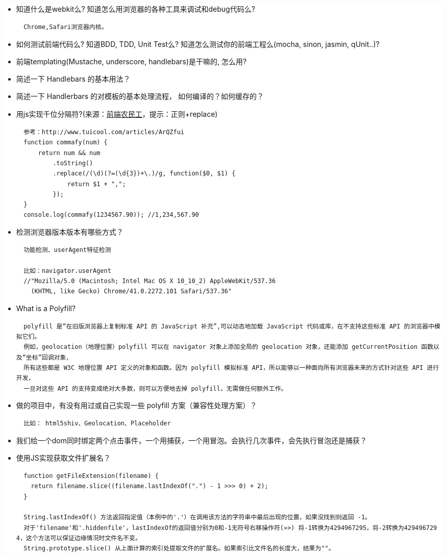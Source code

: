 - 知道什么是webkit么? 知道怎么用浏览器的各种工具来调试和debug代码么?

  ```
    Chrome,Safari浏览器内核。
  ```

- 如何测试前端代码么? 知道BDD, TDD, Unit Test么? 知道怎么测试你的前端工程么(mocha, sinon, jasmin, qUnit..)?

- 前端templating(Mustache, underscore, handlebars)是干嘛的, 怎么用?

- 简述一下 Handlebars 的基本用法？

- 简述一下 Handlerbars 的对模板的基本处理流程， 如何编译的？如何缓存的？

- 用js实现千位分隔符?(来源：[前端农民工](http://div.io/topic/744)，提示：正则+replace)

  ```
    参考：http://www.tuicool.com/articles/ArQZfui
    function commafy(num) {
        return num && num
            .toString()
            .replace(/(\d)(?=(\d{3})+\.)/g, function($0, $1) {
                return $1 + ",";
            });
    }
    console.log(commafy(1234567.90)); //1,234,567.90
  ```

- 检测浏览器版本版本有哪些方式？

  ```
    功能检测、userAgent特征检测
  
    比如：navigator.userAgent
    //"Mozilla/5.0 (Macintosh; Intel Mac OS X 10_10_2) AppleWebKit/537.36
      (KHTML, like Gecko) Chrome/41.0.2272.101 Safari/537.36"
  ```

- What is a Polyfill?

  ```
    polyfill 是“在旧版浏览器上复制标准 API 的 JavaScript 补充”,可以动态地加载 JavaScript 代码或库，在不支持这些标准 API 的浏览器中模拟它们。
    例如，geolocation（地理位置）polyfill 可以在 navigator 对象上添加全局的 geolocation 对象，还能添加 getCurrentPosition 函数以及“坐标”回调对象，
    所有这些都是 W3C 地理位置 API 定义的对象和函数。因为 polyfill 模拟标准 API，所以能够以一种面向所有浏览器未来的方式针对这些 API 进行开发，
    一旦对这些 API 的支持变成绝对大多数，则可以方便地去掉 polyfill，无需做任何额外工作。
  ```

- 做的项目中，有没有用过或自己实现一些 polyfill 方案（兼容性处理方案）？

  ```
    比如： html5shiv、Geolocation、Placeholder
  ```

- 我们给一个dom同时绑定两个点击事件，一个用捕获，一个用冒泡。会执行几次事件，会先执行冒泡还是捕获？

- 使用JS实现获取文件扩展名？

  ```
    function getFileExtension(filename) {
      return filename.slice((filename.lastIndexOf(".") - 1 >>> 0) + 2);
    }
  
    String.lastIndexOf() 方法返回指定值（本例中的'.'）在调用该方法的字符串中最后出现的位置，如果没找到则返回 -1。
    对于'filename'和'.hiddenfile'，lastIndexOf的返回值分别为0和-1无符号右移操作符(»>) 将-1转换为4294967295，将-2转换为4294967294，这个方法可以保证边缘情况时文件名不变。
    String.prototype.slice() 从上面计算的索引处提取文件的扩展名。如果索引比文件名的长度大，结果为""。
  ```
